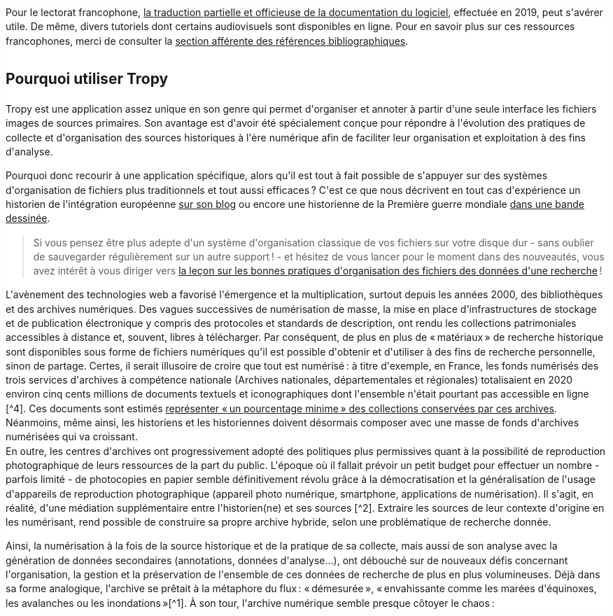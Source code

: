 Pour le lectorat francophone, [la traduction partielle et officieuse de la documentation du logiciel](http://doi.org/10.5281/zenodo.3381981), effectuée en 2019, peut s'avérer utile. De même, divers tutoriels dont certains audiovisuels sont disponibles en ligne. Pour en savoir plus sur ces ressources francophones, merci de consulter la [section afférente des références bibliographiques](#tutoriels-et-ressources-éducatives-en-français).   

## Pourquoi utiliser Tropy 
Tropy est une application assez unique en son genre qui permet d'organiser et annoter à partir d'une seule interface les fichiers images de sources primaires. Son avantage est d'avoir été spécialement conçue pour répondre à l'évolution des pratiques de collecte et d'organisation des sources historiques à l'ère numérique afin de faciliter leur organisation et exploitation à des fins d'analyse. 

Pourquoi donc recourir à une application spécifique, alors qu'il est tout à fait possible de s'appuyer sur des systèmes d'organisation de fichiers plus traditionnels et tout aussi efficaces&#x202F;? C'est ce que nous décrivent en tout cas d'expérience un historien de l'intégration européenne [sur son blog](https://www.e-mourlon-druol.com/destructuration-et-restructuration-de-larchive-a-lere-numerique/) ou encore une historienne de la Première guerre mondiale [dans une bande dessinée](https://www.uni.lu/c2dh-fr/news/gazengel-ooooh-tropy/). 

> Si vous pensez être plus adepte d'un système d'organisation classique de vos fichiers sur votre disque dur - sans oublier de sauvegarder régulièrement sur un autre support&#x202F;! - et hésitez de vous lancer pour le moment dans des nouveautés, vous avez intérêt à vous diriger vers [la leçon sur les bonnes pratiques d'organisation des fichiers des données d'une recherche](/fr/lecons/preserver-ses-donnees-de-recherche)&#x202F;! 

L'avènement des technologies web a favorisé l'émergence et la multiplication, surtout depuis les années 2000, des bibliothèques et des archives numériques. Des vagues successives de numérisation de masse, la mise en place d'infrastructures de stockage et de publication électronique y compris des protocoles et standards de description, ont rendu les collections patrimoniales accessibles à distance et, souvent, libres à télécharger. Par conséquent, de plus en plus de &laquo;&#x202F;matériaux&#x202F;&raquo; de recherche historique sont disponibles sous forme de fichiers numériques qu'il est possible d'obtenir et d'utiliser à des fins de recherche personnelle, sinon de partage. Certes, il serait illusoire de croire que tout est numérisé&#x202F;: à titre d'exemple, en France, les fonds numérisés des trois services d'archives à compétence nationale (Archives nationales, départementales et régionales) totalisaient en 2020 environ cinq cents millions de documents textuels et iconographiques dont l'ensemble n'était pourtant pas accessible en ligne [^4]. Ces documents sont estimés [représenter &laquo;&#x202F;un pourcentage minime&#x202F;&raquo; des collections conservées par ces archives](https://web.archive.org/web/20230306052912/https://www.culture.gouv.fr/Actualites/Histoire-memoire-comment-les-archives-s-ouvrent-au-plus-grand-nombre). Néanmoins, même ainsi, les historiens et les historiennes doivent désormais composer avec une masse de fonds d'archives numérisées qui va croissant.        
En outre, les centres d'archives ont progressivement adopté des politiques plus permissives quant à la possibilité de reproduction photographique de leurs ressources de la part du public. L'époque où il fallait prévoir un petit budget pour effectuer un nombre - parfois limité - de photocopies en papier semble définitivement révolu grâce à la démocratisation et la généralisation de l'usage d'appareils de reproduction photographique (appareil photo numérique, smartphone, applications de numérisation). Il s'agit, en réalité, d'une médiation supplémentaire entre l'historien(ne) et ses sources [^2]. Extraire les sources de leur contexte d'origine en les numérisant, rend possible de construire sa propre archive hybride, selon une problématique de recherche donnée.     

Ainsi, la numérisation à la fois de la source historique et de la pratique de sa collecte, mais aussi de son analyse avec la génération de données secondaires (annotations, données d'analyse...), ont débouché sur de nouveaux défis concernant l'organisation, la gestion et la préservation de l'ensemble de ces données de recherche de plus en plus volumineuses. Déjà dans sa forme analogique, l'archive se prêtait à la métaphore du flux&#x202F;: &laquo;&#x202F;démesurée&#x202F;&raquo;, &laquo;&#x202F;envahissante comme les marées d'équinoxes, les avalanches ou les inondations&#x202F;&raquo;[^1]. À son tour, l'archive numérique semble presque côtoyer le chaos&#x202F;: 
